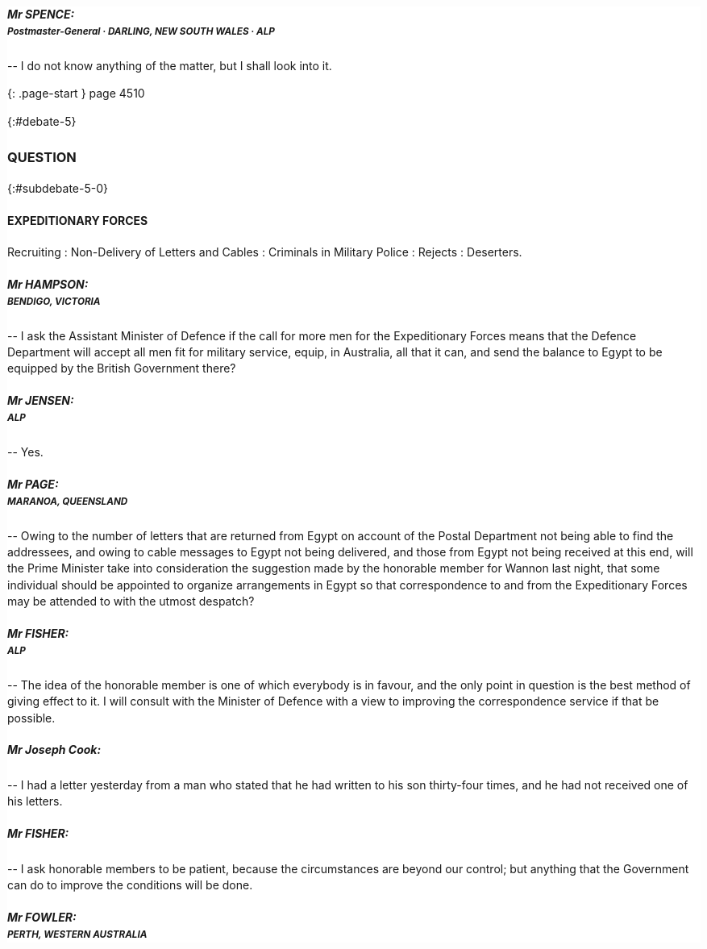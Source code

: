 ##### Mr SPENCE:<br><small class="text-muted">Postmaster-General &middot; DARLING, NEW SOUTH WALES &middot; ALP</small>

-- I do not know anything of the matter, but I shall look into it. 

{: .page-start }
page 4510

{:#debate-5}
### QUESTION

{:#subdebate-5-0}
#### EXPEDITIONARY FORCES

Recruiting : Non-Delivery of Letters and Cables : Criminals in Military Police : Rejects : Deserters. 

##### Mr HAMPSON:<br><small class="text-muted">BENDIGO, VICTORIA</small>

-- I ask the Assistant Minister of Defence if the call for more men for the Expeditionary Forces means that the Defence Department will accept all men fit for military service, equip, in Australia, all that it can, and send the balance to Egypt to be equipped by the British Government there? 

##### Mr JENSEN:<br><small class="text-muted">ALP</small>

-- Yes. 

##### Mr PAGE:<br><small class="text-muted">MARANOA, QUEENSLAND</small>

-- Owing to the number of letters that are returned from Egypt on account of the Postal Department not being able to find the addressees, and owing to cable messages to Egypt not being delivered, and those from Egypt not being received at this end, will the Prime Minister take into consideration the suggestion made by the honorable member for Wannon last night, that some individual should be appointed to organize arrangements in Egypt so that correspondence to and from the Expeditionary Forces may be attended to with the utmost despatch? 

##### Mr FISHER:<br><small class="text-muted">ALP</small>

-- The idea of the honorable member is one of which everybody is in favour, and the only point in question is the best method of giving effect to it. I will consult with the Minister of Defence with a view to improving the correspondence service if that be possible. 

##### Mr Joseph Cook:

-- I had a letter yesterday from a man who stated that he had written to his son thirty-four times, and he had not received one of his letters. 

##### Mr FISHER:

-- I ask honorable members to be patient, because the circumstances are beyond our control; but anything that the Government can do to improve the conditions will be done. 

##### Mr FOWLER:<br><small class="text-muted">PERTH, WESTERN AUSTRALIA</small>
